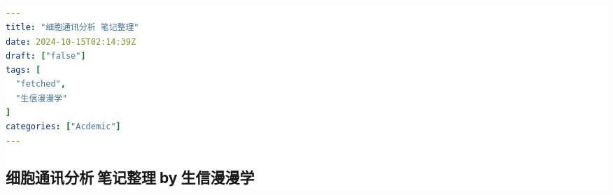 ```yaml
---
title: "细胞通讯分析 笔记整理"
date: 2024-10-15T02:14:39Z
draft: ["false"]
tags: [
  "fetched",
  "生信漫漫学"
]
categories: ["Acdemic"]
---
```

细胞通讯分析 笔记整理 by 生信漫漫学
------